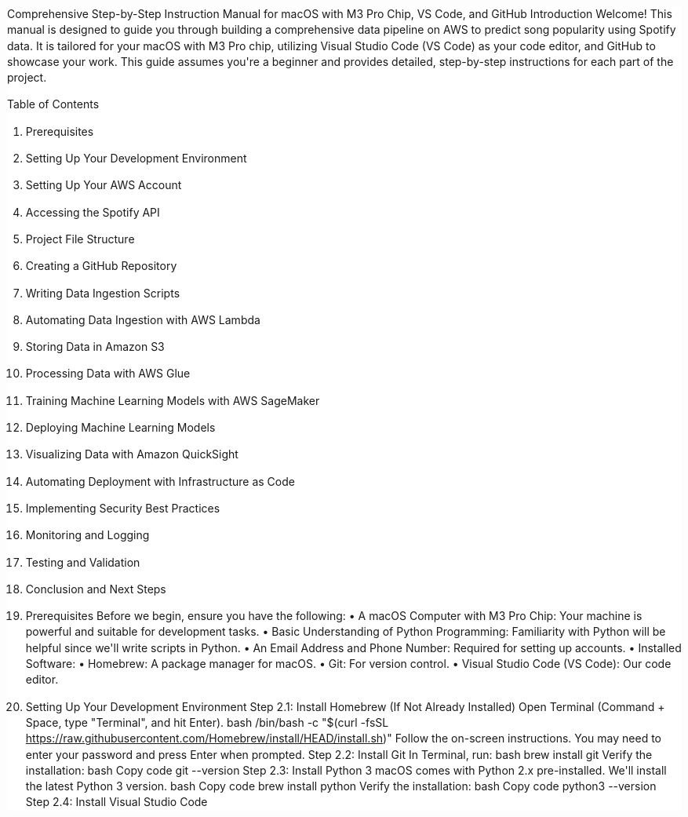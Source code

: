 
Comprehensive Step-by-Step Instruction Manual for macOS with M3 Pro Chip, VS Code, and GitHub
Introduction
Welcome! This manual is designed to guide you through building a comprehensive data pipeline on AWS to predict song popularity using Spotify data. It is tailored for your macOS with M3 Pro chip, utilizing Visual Studio Code (VS Code) as your code editor, and GitHub to showcase your work. This guide assumes you're a beginner and provides detailed, step-by-step instructions for each part of the project.
 
Table of Contents
1.	Prerequisites
2.	Setting Up Your Development Environment
3.	Setting Up Your AWS Account
4.	Accessing the Spotify API
5.	Project File Structure
6.	Creating a GitHub Repository
7.	Writing Data Ingestion Scripts
8.	Automating Data Ingestion with AWS Lambda
9.	Storing Data in Amazon S3
10.	Processing Data with AWS Glue
11.	Training Machine Learning Models with AWS SageMaker
12.	Deploying Machine Learning Models
13.	Visualizing Data with Amazon QuickSight
14.	Automating Deployment with Infrastructure as Code
15.	Implementing Security Best Practices
16.	Monitoring and Logging
17.	Testing and Validation
18.	Conclusion and Next Steps
 
1. Prerequisites
Before we begin, ensure you have the following:
•	A macOS Computer with M3 Pro Chip: Your machine is powerful and suitable for development tasks.
•	Basic Understanding of Python Programming: Familiarity with Python will be helpful since we'll write scripts in Python.
•	An Email Address and Phone Number: Required for setting up accounts.
•	Installed Software:
•	Homebrew: A package manager for macOS.
•	Git: For version control.
•	Visual Studio Code (VS Code): Our code editor.
 
2. Setting Up Your Development Environment
Step 2.1: Install Homebrew (If Not Already Installed)
Open Terminal (Command + Space, type "Terminal", and hit Enter).
bash
/bin/bash -c "$(curl -fsSL https://raw.githubusercontent.com/Homebrew/install/HEAD/install.sh)" 
Follow the on-screen instructions. You may need to enter your password and press Enter when prompted.
Step 2.2: Install Git
In Terminal, run:
bash
brew install git 
Verify the installation:
bash
Copy code
git --version 
Step 2.3: Install Python 3
macOS comes with Python 2.x pre-installed. We'll install the latest Python 3 version.
bash
Copy code
brew install python 
Verify the installation:
bash
Copy code
python3 --version 
Step 2.4: Install Visual Studio Code